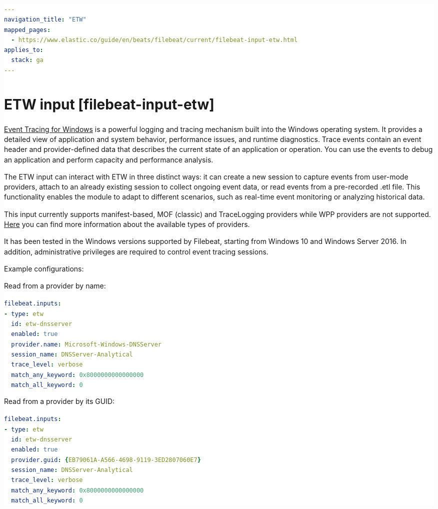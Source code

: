 ```yaml
---
navigation_title: "ETW"
mapped_pages:
  - https://www.elastic.co/guide/en/beats/filebeat/current/filebeat-input-etw.html
applies_to:
  stack: ga
---
```


# ETW input [filebeat-input-etw]


[Event Tracing for Windows](https://learn.microsoft.com/en-us/windows/win32/etw/event-tracing-portal) is a powerful logging and tracing mechanism built into the Windows operating system. It provides a detailed view of application and system behavior, performance issues, and runtime diagnostics. Trace events contain an event header and provider-defined data that describes the current state of an application or operation. You can use the events to debug an application and perform capacity and performance analysis.

The ETW input can interact with ETW in three distinct ways: it can create a new session to capture events from user-mode providers, attach to an already existing session to collect ongoing event data, or read events from a pre-recorded .etl file. This functionality enables the module to adapt to different scenarios, such as real-time event monitoring or analyzing historical data.

This input currently supports manifest-based, MOF (classic) and TraceLogging providers while WPP providers are not supported. [Here](https://learn.microsoft.com/en-us/windows/win32/etw/about-event-tracing#types-of-providers) you can find more information about the available types of providers.

It has been tested in the Windows versions supported by Filebeat, starting from Windows 10 and Windows Server 2016. In addition, administrative privileges are required to control event tracing sessions.

Example configurations:

Read from a provider by name:

```yaml
filebeat.inputs:
- type: etw
  id: etw-dnsserver
  enabled: true
  provider.name: Microsoft-Windows-DNSServer
  session_name: DNSServer-Analytical
  trace_level: verbose
  match_any_keyword: 0x8000000000000000
  match_all_keyword: 0
```

Read from a provider by its GUID:

```yaml
filebeat.inputs:
- type: etw
  id: etw-dnsserver
  enabled: true
  provider.guid: {EB79061A-A566-4698-9119-3ED2807060E7}
  session_name: DNSServer-Analytical
  trace_level: verbose
  match_any_keyword: 0x8000000000000000
  match_all_keyword: 0
```
